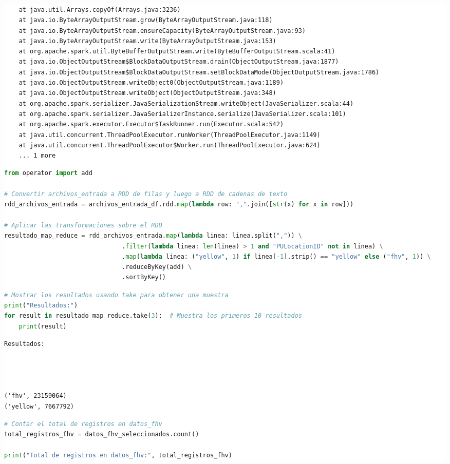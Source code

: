     	at java.util.Arrays.copyOf(Arrays.java:3236)
    	at java.io.ByteArrayOutputStream.grow(ByteArrayOutputStream.java:118)
    	at java.io.ByteArrayOutputStream.ensureCapacity(ByteArrayOutputStream.java:93)
    	at java.io.ByteArrayOutputStream.write(ByteArrayOutputStream.java:153)
    	at org.apache.spark.util.ByteBufferOutputStream.write(ByteBufferOutputStream.scala:41)
    	at java.io.ObjectOutputStream$BlockDataOutputStream.drain(ObjectOutputStream.java:1877)
    	at java.io.ObjectOutputStream$BlockDataOutputStream.setBlockDataMode(ObjectOutputStream.java:1786)
    	at java.io.ObjectOutputStream.writeObject0(ObjectOutputStream.java:1189)
    	at java.io.ObjectOutputStream.writeObject(ObjectOutputStream.java:348)
    	at org.apache.spark.serializer.JavaSerializationStream.writeObject(JavaSerializer.scala:44)
    	at org.apache.spark.serializer.JavaSerializerInstance.serialize(JavaSerializer.scala:101)
    	at org.apache.spark.executor.Executor$TaskRunner.run(Executor.scala:542)
    	at java.util.concurrent.ThreadPoolExecutor.runWorker(ThreadPoolExecutor.java:1149)
    	at java.util.concurrent.ThreadPoolExecutor$Worker.run(ThreadPoolExecutor.java:624)
    	... 1 more




```python
from operator import add

# Convertir archivos_entrada a RDD de filas y luego a RDD de cadenas de texto
rdd_archivos_entrada = archivos_entrada_df.rdd.map(lambda row: ",".join([str(x) for x in row]))

# Aplicar las transformaciones sobre el RDD
resultado_map_reduce = rdd_archivos_entrada.map(lambda linea: linea.split(",")) \
                                .filter(lambda linea: len(linea) > 1 and "PULocationID" not in linea) \
                                .map(lambda linea: ("yellow", 1) if linea[-1].strip() == "yellow" else ("fhv", 1)) \
                                .reduceByKey(add) \
                                .sortByKey()

```

                                                                                    


```python
# Mostrar los resultados usando take para obtener una muestra
print("Resultados:")
for result in resultado_map_reduce.take(3):  # Muestra los primeros 10 resultados
    print(result)
```

    Resultados:


                                                                                    

    ('fhv', 23159064)
    ('yellow', 7667792)



```python
# Contar el total de registros en datos_fhv
total_registros_fhv = datos_fhv_seleccionados.count()

print("Total de registros en datos_fhv:", total_registros_fhv)
```
